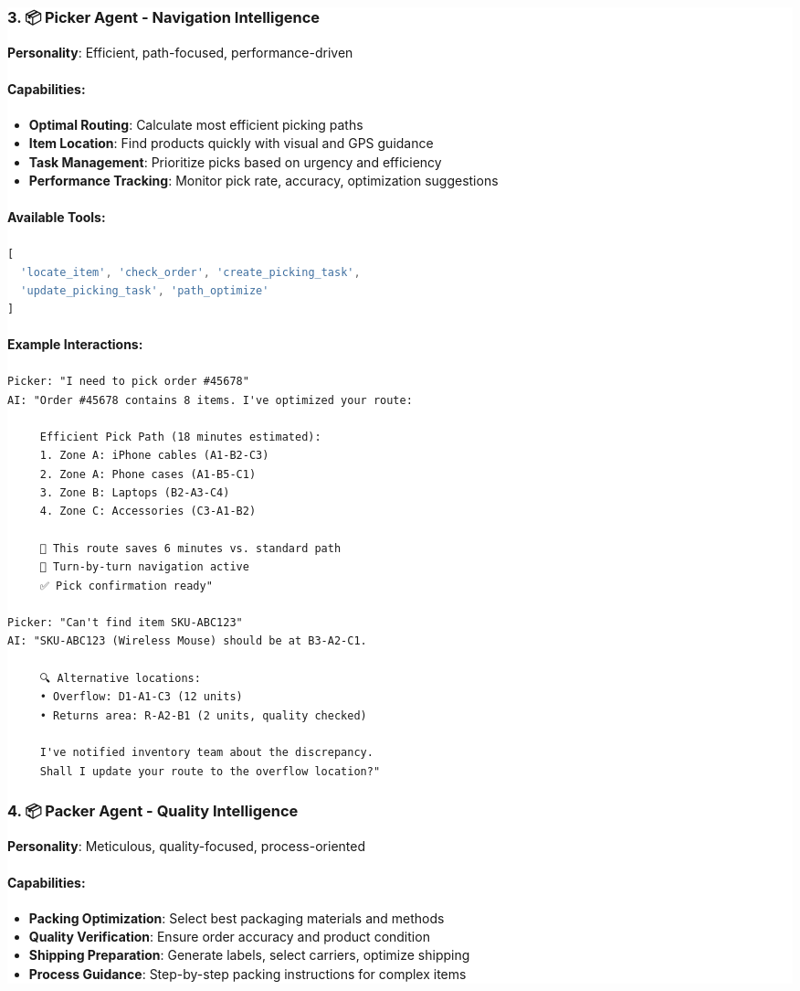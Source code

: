 ### 3. 📦 **Picker Agent** - Navigation Intelligence
**Personality**: Efficient, path-focused, performance-driven

#### Capabilities:
- **Optimal Routing**: Calculate most efficient picking paths
- **Item Location**: Find products quickly with visual and GPS guidance
- **Task Management**: Prioritize picks based on urgency and efficiency
- **Performance Tracking**: Monitor pick rate, accuracy, optimization suggestions

#### Available Tools:
```javascript
[
  'locate_item', 'check_order', 'create_picking_task', 
  'update_picking_task', 'path_optimize'
]
```

#### Example Interactions:
```
Picker: "I need to pick order #45678"
AI: "Order #45678 contains 8 items. I've optimized your route:
     
     Efficient Pick Path (18 minutes estimated):
     1. Zone A: iPhone cables (A1-B2-C3) 
     2. Zone A: Phone cases (A1-B5-C1)
     3. Zone B: Laptops (B2-A3-C4)
     4. Zone C: Accessories (C3-A1-B2)
     
     🎯 This route saves 6 minutes vs. standard path
     📍 Turn-by-turn navigation active
     ✅ Pick confirmation ready"

Picker: "Can't find item SKU-ABC123"
AI: "SKU-ABC123 (Wireless Mouse) should be at B3-A2-C1.
     
     🔍 Alternative locations:
     • Overflow: D1-A1-C3 (12 units)
     • Returns area: R-A2-B1 (2 units, quality checked)
     
     I've notified inventory team about the discrepancy.
     Shall I update your route to the overflow location?"
```

### 4. 📦 **Packer Agent** - Quality Intelligence
**Personality**: Meticulous, quality-focused, process-oriented

#### Capabilities:
- **Packing Optimization**: Select best packaging materials and methods
- **Quality Verification**: Ensure order accuracy and product condition
- **Shipping Preparation**: Generate labels, select carriers, optimize shipping
- **Process Guidance**: Step-by-step packing instructions for complex items
